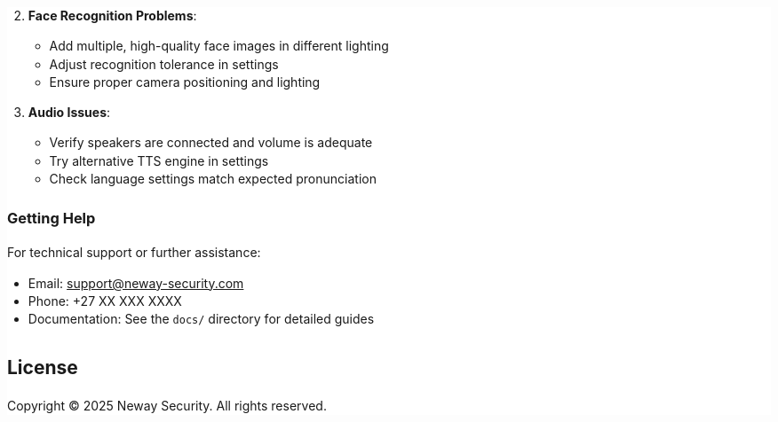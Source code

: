 2. **Face Recognition Problems**:
   - Add multiple, high-quality face images in different lighting
   - Adjust recognition tolerance in settings
   - Ensure proper camera positioning and lighting

3. **Audio Issues**:
   - Verify speakers are connected and volume is adequate
   - Try alternative TTS engine in settings
   - Check language settings match expected pronunciation

### Getting Help

For technical support or further assistance:
- Email: support@neway-security.com
- Phone: +27 XX XXX XXXX
- Documentation: See the `docs/` directory for detailed guides

## License

Copyright © 2025 Neway Security. All rights reserved.

